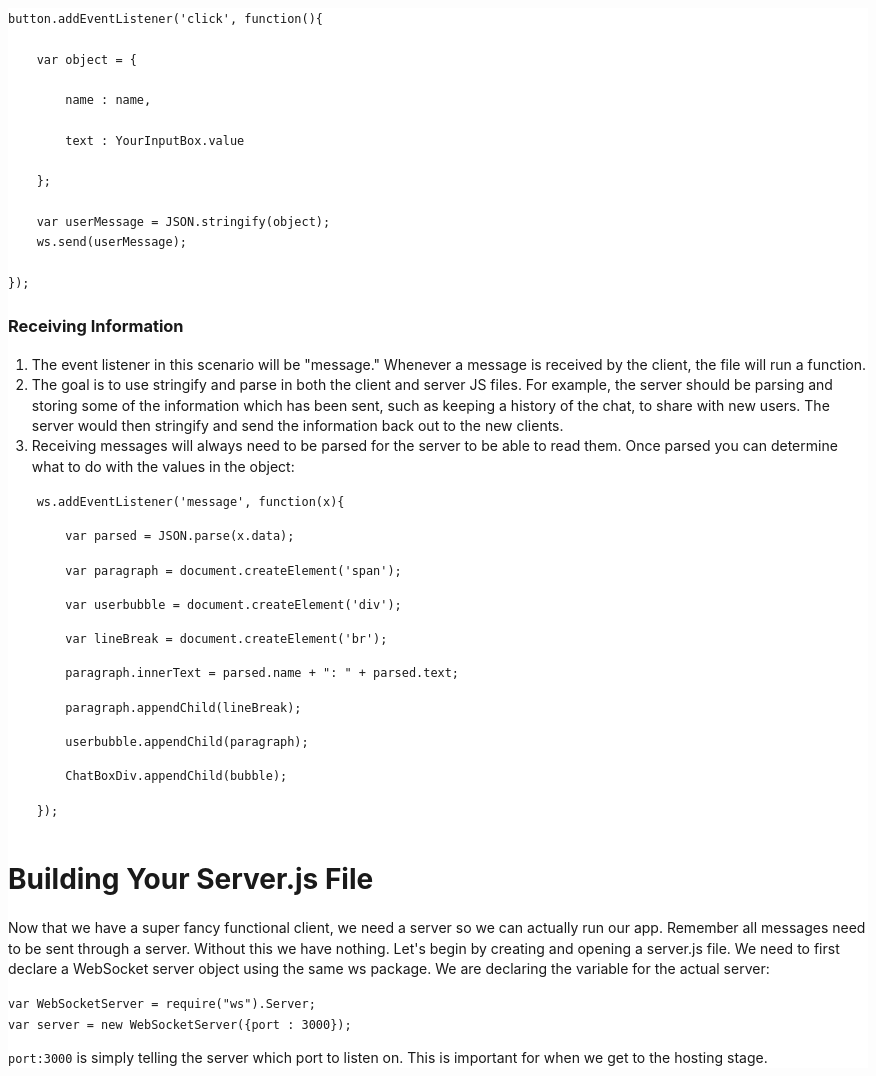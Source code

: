     button.addEventListener('click', function(){

        var object = {

            name : name,

            text : YourInputBox.value

        };
        
        var userMessage = JSON.stringify(object);
        ws.send(userMessage);

    });

### Receiving Information
1. The event listener in this scenario will be "message." Whenever a message is received by the client, the file will run a function.
2. The goal is to use stringify and parse in both the client and server JS files. For example, the server should be parsing and storing some of the information which has been sent, such as keeping a history of the chat, to share with new users. The server would then stringify and send the information back out to the new clients.
3. Receiving messages will always need to be parsed for the server to be able to read them. Once parsed you can determine what to
 do with the values in the object:

`    ws.addEventListener('message', function(x){`

`        var parsed = JSON.parse(x.data);`

`        var paragraph = document.createElement('span');`

`        var userbubble = document.createElement('div');`

`        var lineBreak = document.createElement('br');`

`        paragraph.innerText = parsed.name + ": " + parsed.text;`

`        paragraph.appendChild(lineBreak);`

`        userbubble.appendChild(paragraph);`

`        ChatBoxDiv.appendChild(bubble);`

`    });`

# Building Your Server.js File
Now that we have a super fancy functional client, we need a server so we can actually run our app. Remember all messages need to be sent through a server. Without this we have nothing. Let's begin by creating and opening a server.js file. We need to first declare a WebSocket server object using the same ws package. We are declaring the variable for the actual server:

    var WebSocketServer = require("ws").Server;
    var server = new WebSocketServer({port : 3000});

`port:3000` is simply telling the server which port to listen on. This is important for when we get to the hosting stage.

